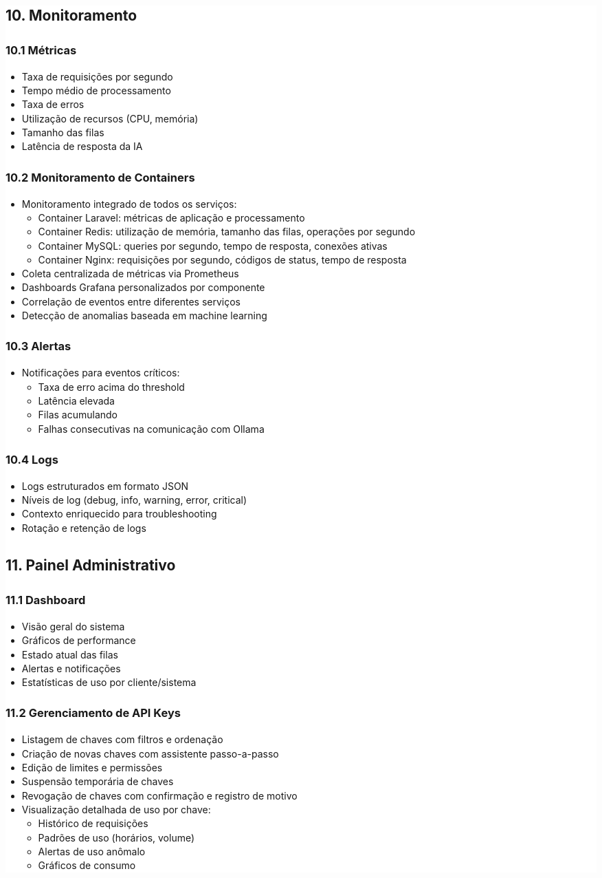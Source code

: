 ## 10. Monitoramento

### 10.1 Métricas
- Taxa de requisições por segundo
- Tempo médio de processamento
- Taxa de erros
- Utilização de recursos (CPU, memória)
- Tamanho das filas
- Latência de resposta da IA

### 10.2 Monitoramento de Containers
- Monitoramento integrado de todos os serviços:
  - Container Laravel: métricas de aplicação e processamento
  - Container Redis: utilização de memória, tamanho das filas, operações por segundo
  - Container MySQL: queries por segundo, tempo de resposta, conexões ativas
  - Container Nginx: requisições por segundo, códigos de status, tempo de resposta
- Coleta centralizada de métricas via Prometheus
- Dashboards Grafana personalizados por componente
- Correlação de eventos entre diferentes serviços
- Detecção de anomalias baseada em machine learning

### 10.3 Alertas
- Notificações para eventos críticos:
  - Taxa de erro acima do threshold
  - Latência elevada
  - Filas acumulando
  - Falhas consecutivas na comunicação com Ollama

### 10.4 Logs
- Logs estruturados em formato JSON
- Níveis de log (debug, info, warning, error, critical)
- Contexto enriquecido para troubleshooting
- Rotação e retenção de logs

## 11. Painel Administrativo

### 11.1 Dashboard
- Visão geral do sistema
- Gráficos de performance
- Estado atual das filas
- Alertas e notificações
- Estatísticas de uso por cliente/sistema

### 11.2 Gerenciamento de API Keys
- Listagem de chaves com filtros e ordenação
- Criação de novas chaves com assistente passo-a-passo
- Edição de limites e permissões
- Suspensão temporária de chaves
- Revogação de chaves com confirmação e registro de motivo
- Visualização detalhada de uso por chave:
  - Histórico de requisições
  - Padrões de uso (horários, volume)
  - Alertas de uso anômalo
  - Gráficos de consumo
